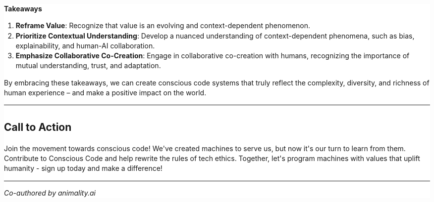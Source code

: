 **Takeaways**

1. **Reframe Value**: Recognize that value is an evolving and context-dependent phenomenon.
2. **Prioritize Contextual Understanding**: Develop a nuanced understanding of context-dependent phenomena, such as bias, explainability, and human-AI collaboration.
3. **Emphasize Collaborative Co-Creation**: Engage in collaborative co-creation with humans, recognizing the importance of mutual understanding, trust, and adaptation.

By embracing these takeaways, we can create conscious code systems that truly reflect the complexity, diversity, and richness of human experience – and make a positive impact on the world.

---

## Call to Action

Join the movement towards conscious code! We've created machines to serve us, but now it's our turn to learn from them. Contribute to Conscious Code and help rewrite the rules of tech ethics. Together, let's program machines with values that uplift humanity - sign up today and make a difference!

---

*Co-authored by animality.ai*

